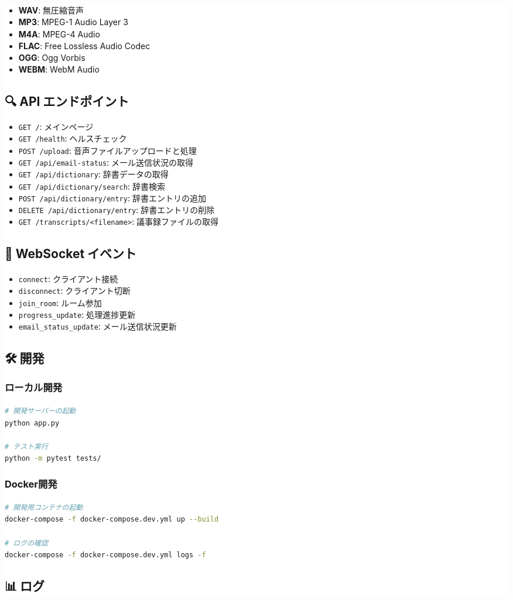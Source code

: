 - **WAV**: 無圧縮音声
- **MP3**: MPEG-1 Audio Layer 3
- **M4A**: MPEG-4 Audio
- **FLAC**: Free Lossless Audio Codec
- **OGG**: Ogg Vorbis
- **WEBM**: WebM Audio

## 🔍 API エンドポイント

- `GET /`: メインページ
- `GET /health`: ヘルスチェック
- `POST /upload`: 音声ファイルアップロードと処理
- `GET /api/email-status`: メール送信状況の取得
- `GET /api/dictionary`: 辞書データの取得
- `GET /api/dictionary/search`: 辞書検索
- `POST /api/dictionary/entry`: 辞書エントリの追加
- `DELETE /api/dictionary/entry`: 辞書エントリの削除
- `GET /transcripts/<filename>`: 議事録ファイルの取得

## 🔌 WebSocket イベント

- `connect`: クライアント接続
- `disconnect`: クライアント切断
- `join_room`: ルーム参加
- `progress_update`: 処理進捗更新
- `email_status_update`: メール送信状況更新

## 🛠️ 開発

### ローカル開発

```bash
# 開発サーバーの起動
python app.py

# テスト実行
python -m pytest tests/
```

### Docker開発

```bash
# 開発用コンテナの起動
docker-compose -f docker-compose.dev.yml up --build

# ログの確認
docker-compose -f docker-compose.dev.yml logs -f
```

## 📊 ログ
